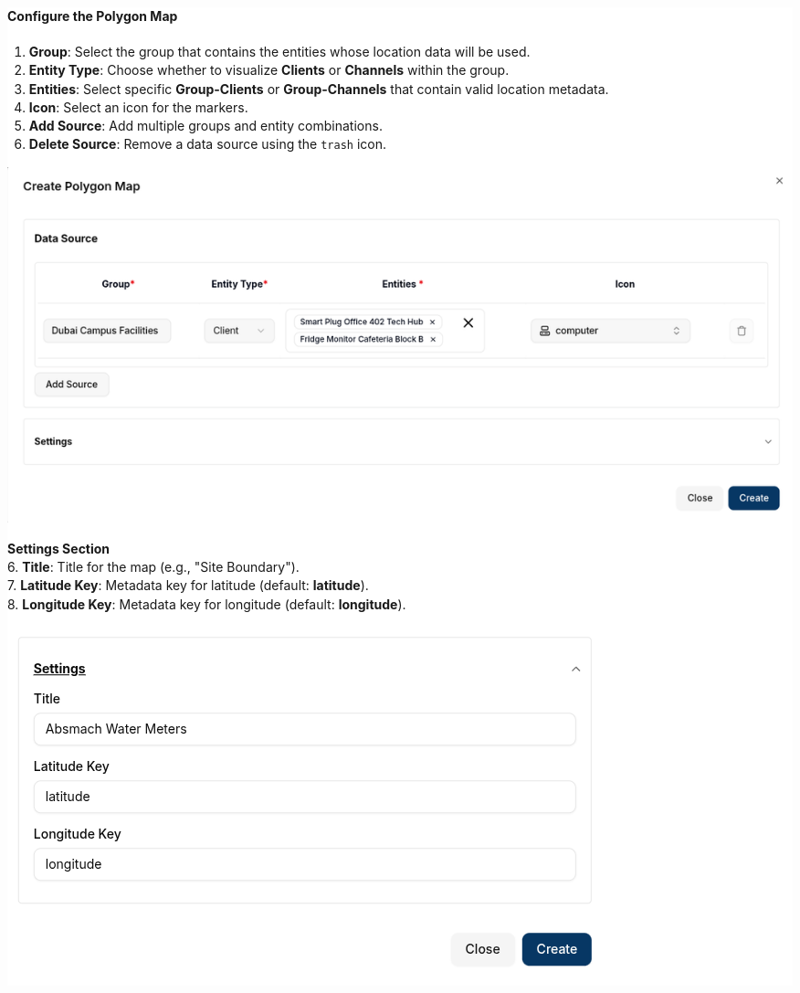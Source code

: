 #### Configure the Polygon Map

1. **Group**: Select the group that contains the entities whose location data will be used.  
2. **Entity Type**: Choose whether to visualize **Clients** or **Channels** within the group.  
3. **Entities**: Select specific **Group-Clients** or **Group-Channels** that contain valid location metadata.  
4. **Icon**: Select an icon for the markers.
5. **Add Source**: Add multiple groups and entity combinations.  
6. **Delete Source**: Remove a data source using the `trash` icon.  

![Polygon Map Settings](../../img/dashboards/polygon-datasource.png)

**Settings Section**  
6. **Title**: Title for the map (e.g., "Site Boundary").  
7. **Latitude Key**: Metadata key for latitude (default: **latitude**).  
8. **Longitude Key**: Metadata key for longitude (default: **longitude**).  

![Polygon Map Settings](../../img/dashboards/polygon-settings.png)
